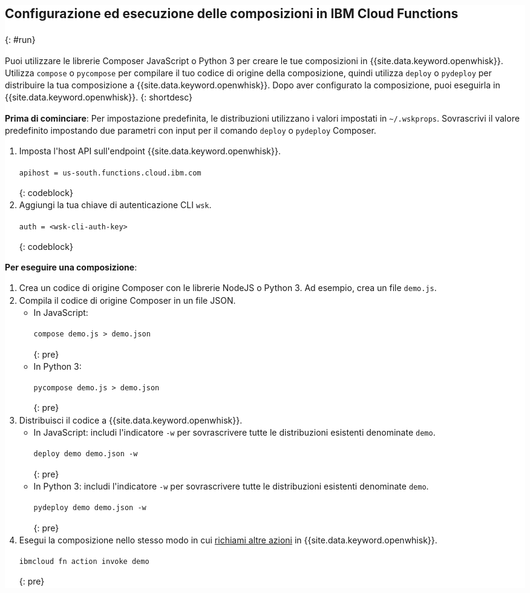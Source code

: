 ## Configurazione ed esecuzione delle composizioni in IBM Cloud Functions
{: #run}

Puoi utilizzare le librerie Composer JavaScript o Python 3 per creare le tue composizioni in {{site.data.keyword.openwhisk}}. Utilizza `compose` o `pycompose` per compilare il tuo codice di origine della composizione, quindi utilizza `deploy` o `pydeploy` per distribuire la tua composizione a {{site.data.keyword.openwhisk}}. Dopo aver configurato la composizione, puoi eseguirla in {{site.data.keyword.openwhisk}}.
{: shortdesc}

**Prima di cominciare**:
Per impostazione predefinita, le distribuzioni utilizzano i valori impostati in `~/.wskprops`. Sovrascrivi il valore predefinito impostando due parametri con input per il comando `deploy` o `pydeploy` Composer.

1.  Imposta l'host API sull'endpoint {{site.data.keyword.openwhisk}}.
    ```
    apihost = us-south.functions.cloud.ibm.com
    ```
    {: codeblock}
2.  Aggiungi la tua chiave di autenticazione CLI `wsk`. 
    ```
    auth = <wsk-cli-auth-key>
    ```
    {: codeblock}

**Per eseguire una composizione**:

1.  Crea un codice di origine Composer con le librerie NodeJS o Python 3. Ad esempio, crea un file `demo.js`.
2.  Compila il codice di origine Composer in un file JSON.
    *   In JavaScript:
        ```
        compose demo.js > demo.json
        ```
        {: pre}
    *   In Python 3:
        ```
        pycompose demo.js > demo.json
        ```
        {: pre}
3.  Distribuisci il codice a {{site.data.keyword.openwhisk}}.
    *   In JavaScript: includi l'indicatore `-w` per sovrascrivere tutte le distribuzioni esistenti denominate `demo`.
        ```
        deploy demo demo.json -w
        ```
        {: pre}
    *   In Python 3: includi l'indicatore `-w` per sovrascrivere tutte le distribuzioni esistenti denominate `demo`.
        ```
        pydeploy demo demo.json -w
        ```
        {: pre}
4.  Esegui la composizione nello stesso modo in cui [richiami altre azioni](/docs/openwhisk?topic=cloud-functions-triggers) in {{site.data.keyword.openwhisk}}.
    ```
    ibmcloud fn action invoke demo
    ```
    {: pre}
